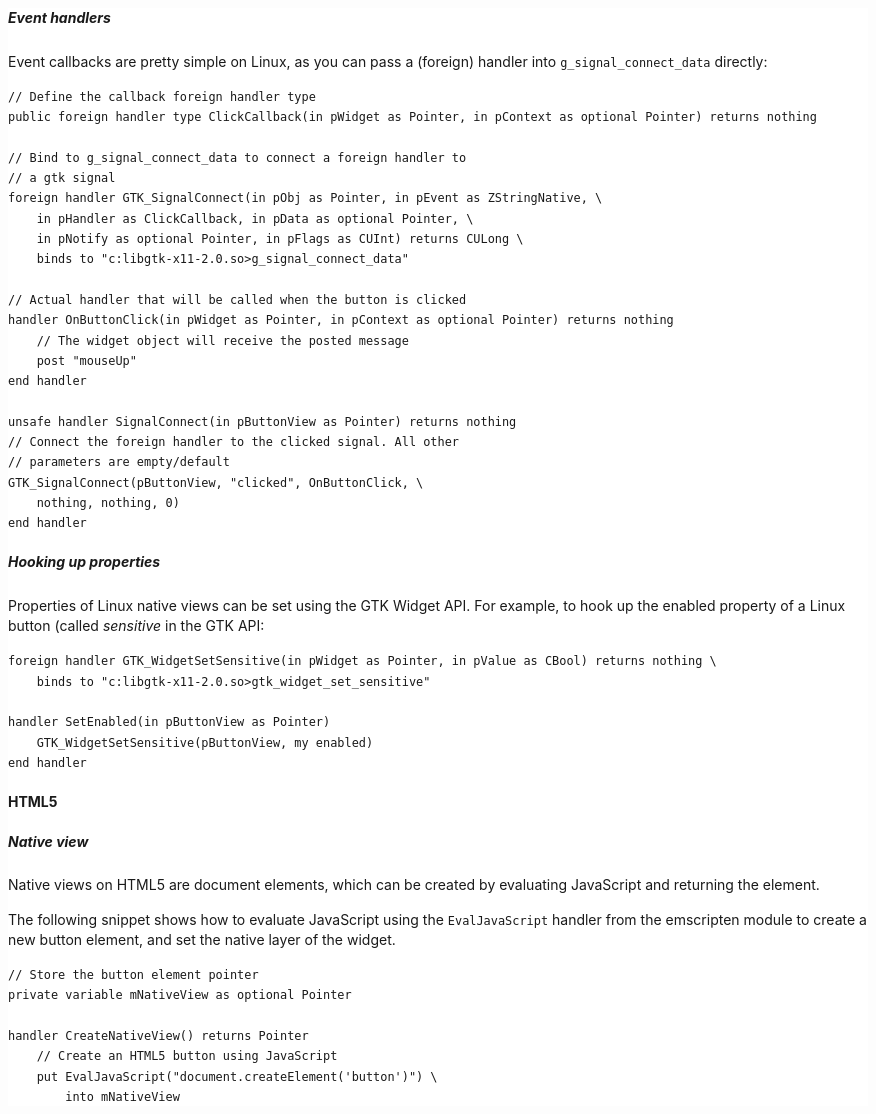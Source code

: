 ##### Event handlers

Event callbacks are pretty simple on Linux, as you can pass a (foreign)
handler into `g_signal_connect_data` directly:

	// Define the callback foreign handler type
	public foreign handler type ClickCallback(in pWidget as Pointer, in pContext as optional Pointer) returns nothing

	// Bind to g_signal_connect_data to connect a foreign handler to
	// a gtk signal
	foreign handler GTK_SignalConnect(in pObj as Pointer, in pEvent as ZStringNative, \
		in pHandler as ClickCallback, in pData as optional Pointer, \
		in pNotify as optional Pointer, in pFlags as CUInt) returns CULong \
		binds to "c:libgtk-x11-2.0.so>g_signal_connect_data"

	// Actual handler that will be called when the button is clicked
	handler OnButtonClick(in pWidget as Pointer, in pContext as optional Pointer) returns nothing
		// The widget object will receive the posted message
		post "mouseUp"
	end handler

	unsafe handler SignalConnect(in pButtonView as Pointer) returns nothing
	// Connect the foreign handler to the clicked signal. All other
	// parameters are empty/default
	GTK_SignalConnect(pButtonView, "clicked", OnButtonClick, \
		nothing, nothing, 0)
	end handler

##### Hooking up properties

Properties of Linux native views can be set using the GTK Widget API.
For example, to hook up the enabled property of a Linux button (called
_sensitive_ in the GTK API:

	foreign handler GTK_WidgetSetSensitive(in pWidget as Pointer, in pValue as CBool) returns nothing \
		binds to "c:libgtk-x11-2.0.so>gtk_widget_set_sensitive"

	handler SetEnabled(in pButtonView as Pointer)
		GTK_WidgetSetSensitive(pButtonView, my enabled)
	end handler

#### HTML5

##### Native view

Native views on HTML5 are document elements, which can be created by
evaluating JavaScript and returning the element.

The following snippet shows how to evaluate JavaScript using the
`EvalJavaScript` handler from the emscripten module to create a new
button element, and set the native layer of the widget.

	// Store the button element pointer
	private variable mNativeView as optional Pointer

	handler CreateNativeView() returns Pointer
		// Create an HTML5 button using JavaScript
		put EvalJavaScript("document.createElement('button')") \
			into mNativeView
